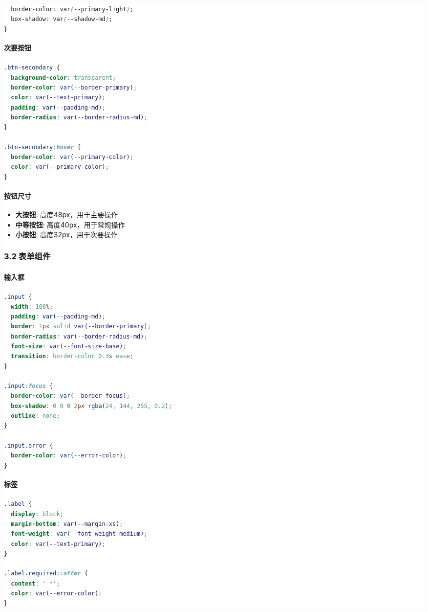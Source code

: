 ```css
  border-color: var(--primary-light);
  box-shadow: var(--shadow-md);
}
```

#### 次要按钮
```css
.btn-secondary {
  background-color: transparent;
  border-color: var(--border-primary);
  color: var(--text-primary);
  padding: var(--padding-md);
  border-radius: var(--border-radius-md);
}

.btn-secondary:hover {
  border-color: var(--primary-color);
  color: var(--primary-color);
}
```

#### 按钮尺寸
- **大按钮**: 高度48px，用于主要操作
- **中等按钮**: 高度40px，用于常规操作
- **小按钮**: 高度32px，用于次要操作

### 3.2 表单组件

#### 输入框
```css
.input {
  width: 100%;
  padding: var(--padding-md);
  border: 1px solid var(--border-primary);
  border-radius: var(--border-radius-md);
  font-size: var(--font-size-base);
  transition: border-color 0.3s ease;
}

.input:focus {
  border-color: var(--border-focus);
  box-shadow: 0 0 0 2px rgba(24, 144, 255, 0.2);
  outline: none;
}

.input.error {
  border-color: var(--error-color);
}
```

#### 标签
```css
.label {
  display: block;
  margin-bottom: var(--margin-xs);
  font-weight: var(--font-weight-medium);
  color: var(--text-primary);
}

.label.required::after {
  content: ' *';
  color: var(--error-color);
}
```

